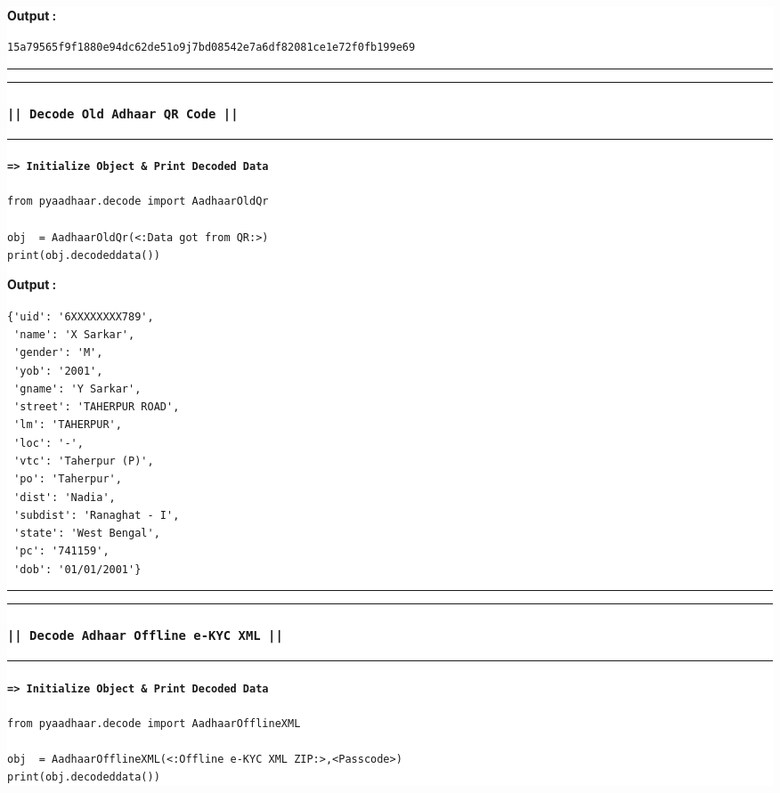 **Output :**

```
15a79565f9f1880e94dc62de51o9j7bd08542e7a6df82081ce1e72f0fb199e69
```

---

---

### **`|| Decode Old Adhaar QR Code ||`**

---

#### **`=> Initialize Object & Print Decoded Data`**

```
from pyaadhaar.decode import AadhaarOldQr

obj  = AadhaarOldQr(<:Data got from QR:>)
print(obj.decodeddata())
```

**Output :**

```
{'uid': '6XXXXXXXX789',
 'name': 'X Sarkar',
 'gender': 'M',
 'yob': '2001',
 'gname': 'Y Sarkar',
 'street': 'TAHERPUR ROAD',
 'lm': 'TAHERPUR',
 'loc': '-',
 'vtc': 'Taherpur (P)',
 'po': 'Taherpur',
 'dist': 'Nadia',
 'subdist': 'Ranaghat - I',
 'state': 'West Bengal',
 'pc': '741159',
 'dob': '01/01/2001'}
```

---

---

### **`|| Decode Adhaar Offline e-KYC XML ||`**

---

#### **`=> Initialize Object & Print Decoded Data`**

```
from pyaadhaar.decode import AadhaarOfflineXML

obj  = AadhaarOfflineXML(<:Offline e-KYC XML ZIP:>,<Passcode>)
print(obj.decodeddata())
```
